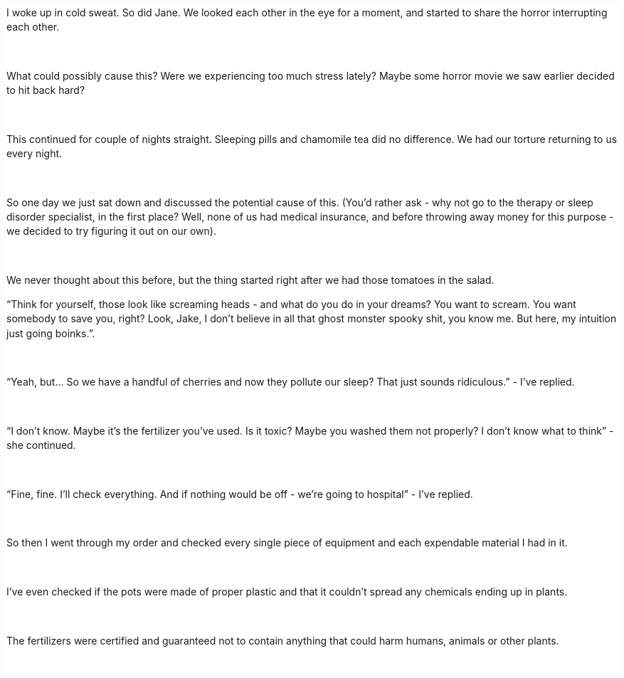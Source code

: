 I woke up in cold sweat. So did Jane. We looked each other in the eye for a moment, and started to share the horror interrupting each other. 

&#x200B;

What could possibly cause this? Were we experiencing too much stress lately? Maybe some horror movie we saw earlier decided to hit back hard? 

&#x200B;

This continued for couple of nights straight. Sleeping pills and chamomile tea did no difference. We had our torture returning to us every night. 

&#x200B;

So one day we just sat down and discussed the potential cause of this. (You’d rather ask - why not go to the therapy or sleep disorder specialist, in the first place? Well, none of us had medical insurance, and before throwing away money for this purpose - we decided to try figuring it out on our own).

&#x200B;

We never thought about this before, but the thing started right after we had those tomatoes in the salad.

“Think for yourself, those look like screaming heads - and what do you do in your dreams? You want to scream. You want somebody to save you, right? Look, Jake, I don’t believe in all that ghost monster spooky shit, you know me. But here, my intuition just going boinks.”.

&#x200B;

“Yeah, but… So we have a  handful of cherries and now they pollute our sleep? That just sounds ridiculous.” - I’ve replied.

&#x200B;

“I don’t know. Maybe it’s the fertilizer you’ve used. Is it toxic? Maybe you washed them not properly? I don’t know what to think” - she continued.

&#x200B;

“Fine, fine. I’ll check everything. And if nothing would be off - we’re going to hospital” - I’ve replied.

&#x200B;

So then I went through my order and checked every single piece of equipment and each expendable material I had in it.

&#x200B;

I’ve even checked if the pots were made of proper plastic and that it couldn’t spread any chemicals ending up in plants.

&#x200B;

The fertilizers were certified and guaranteed not to contain anything that could harm humans, animals or other plants. 

&#x200B;
